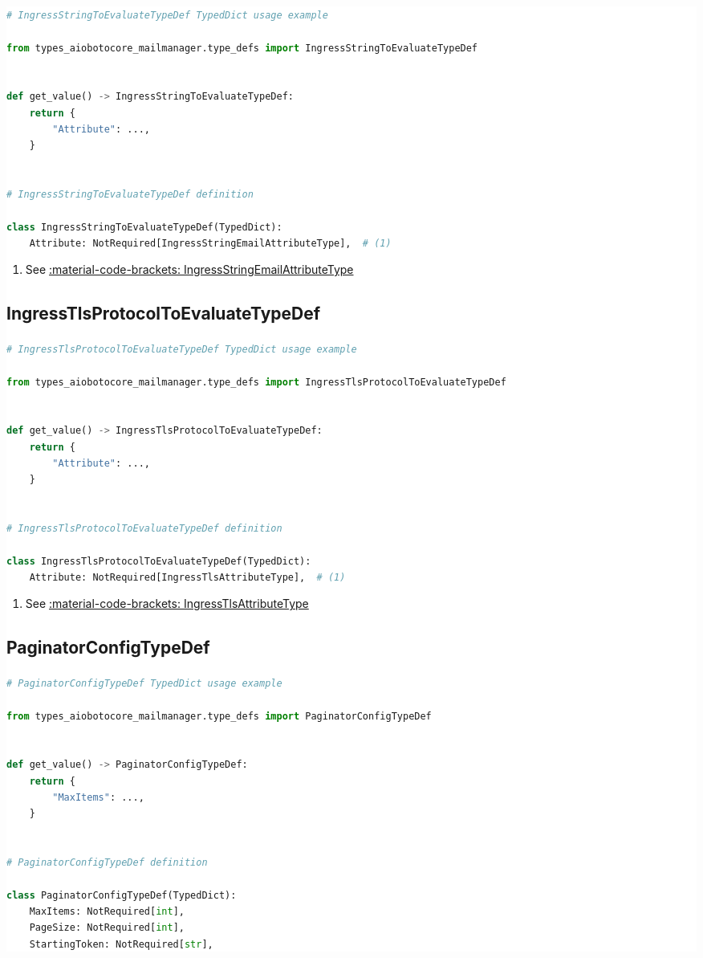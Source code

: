 ```python
# IngressStringToEvaluateTypeDef TypedDict usage example

from types_aiobotocore_mailmanager.type_defs import IngressStringToEvaluateTypeDef


def get_value() -> IngressStringToEvaluateTypeDef:
    return {
        "Attribute": ...,
    }


# IngressStringToEvaluateTypeDef definition

class IngressStringToEvaluateTypeDef(TypedDict):
    Attribute: NotRequired[IngressStringEmailAttributeType],  # (1)
```

1. See [:material-code-brackets: IngressStringEmailAttributeType](./literals.md#ingressstringemailattributetype) 
## IngressTlsProtocolToEvaluateTypeDef

```python
# IngressTlsProtocolToEvaluateTypeDef TypedDict usage example

from types_aiobotocore_mailmanager.type_defs import IngressTlsProtocolToEvaluateTypeDef


def get_value() -> IngressTlsProtocolToEvaluateTypeDef:
    return {
        "Attribute": ...,
    }


# IngressTlsProtocolToEvaluateTypeDef definition

class IngressTlsProtocolToEvaluateTypeDef(TypedDict):
    Attribute: NotRequired[IngressTlsAttributeType],  # (1)
```

1. See [:material-code-brackets: IngressTlsAttributeType](./literals.md#ingresstlsattributetype) 
## PaginatorConfigTypeDef

```python
# PaginatorConfigTypeDef TypedDict usage example

from types_aiobotocore_mailmanager.type_defs import PaginatorConfigTypeDef


def get_value() -> PaginatorConfigTypeDef:
    return {
        "MaxItems": ...,
    }


# PaginatorConfigTypeDef definition

class PaginatorConfigTypeDef(TypedDict):
    MaxItems: NotRequired[int],
    PageSize: NotRequired[int],
    StartingToken: NotRequired[str],
```
